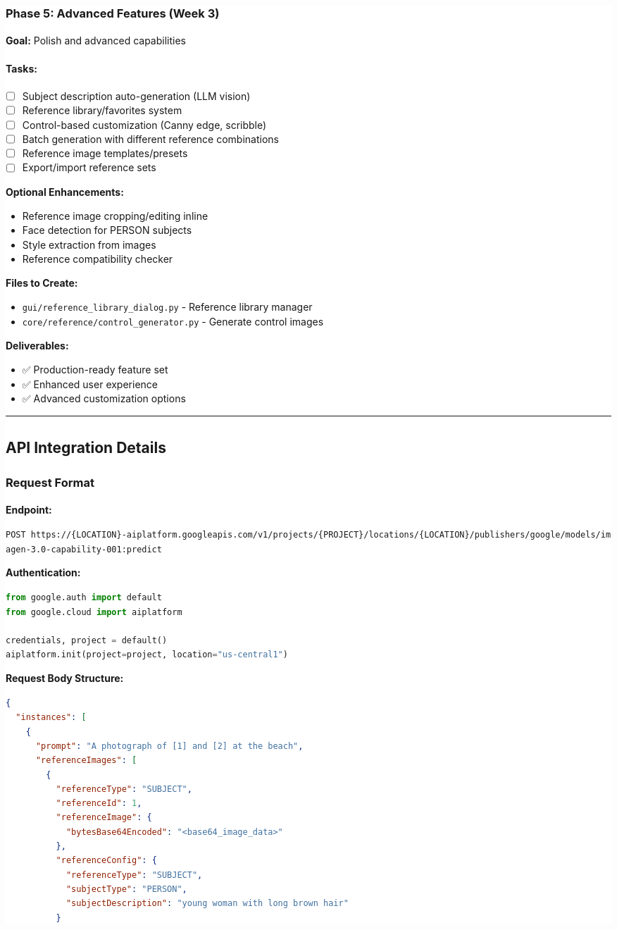 
### Phase 5: Advanced Features (Week 3)

**Goal:** Polish and advanced capabilities

#### Tasks:
- [ ] Subject description auto-generation (LLM vision)
- [ ] Reference library/favorites system
- [ ] Control-based customization (Canny edge, scribble)
- [ ] Batch generation with different reference combinations
- [ ] Reference image templates/presets
- [ ] Export/import reference sets

**Optional Enhancements:**
- Reference image cropping/editing inline
- Face detection for PERSON subjects
- Style extraction from images
- Reference compatibility checker

**Files to Create:**
- `gui/reference_library_dialog.py` - Reference library manager
- `core/reference/control_generator.py` - Generate control images

**Deliverables:**
- ✅ Production-ready feature set
- ✅ Enhanced user experience
- ✅ Advanced customization options

---

## API Integration Details

### Request Format

**Endpoint:**
```
POST https://{LOCATION}-aiplatform.googleapis.com/v1/projects/{PROJECT}/locations/{LOCATION}/publishers/google/models/imagen-3.0-capability-001:predict
```

**Authentication:**
```python
from google.auth import default
from google.cloud import aiplatform

credentials, project = default()
aiplatform.init(project=project, location="us-central1")
```

**Request Body Structure:**
```json
{
  "instances": [
    {
      "prompt": "A photograph of [1] and [2] at the beach",
      "referenceImages": [
        {
          "referenceType": "SUBJECT",
          "referenceId": 1,
          "referenceImage": {
            "bytesBase64Encoded": "<base64_image_data>"
          },
          "referenceConfig": {
            "referenceType": "SUBJECT",
            "subjectType": "PERSON",
            "subjectDescription": "young woman with long brown hair"
          }
```